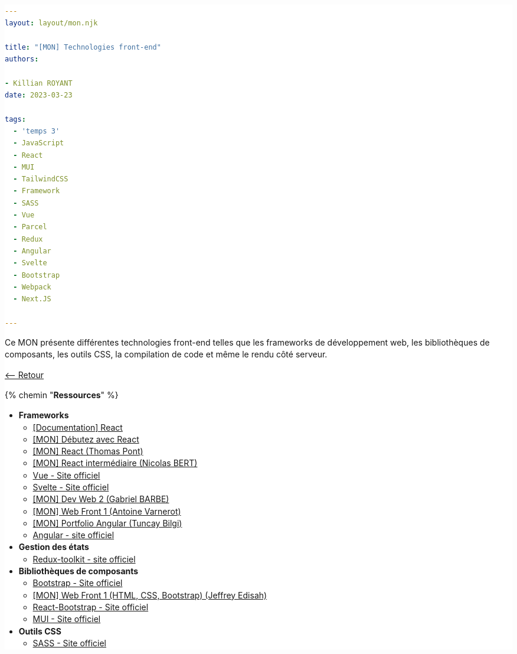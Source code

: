 ```yaml
---
layout: layout/mon.njk

title: "[MON] Technologies front-end"
authors:

- Killian ROYANT
date: 2023-03-23

tags:
  - 'temps 3'
  - JavaScript
  - React
  - MUI
  - TailwindCSS
  - Framework
  - SASS
  - Vue
  - Parcel
  - Redux
  - Angular
  - Svelte
  - Bootstrap
  - Webpack
  - Next.JS

---
```




Ce MON présente différentes technologies front-end telles que les frameworks de développement web, les bibliothèques de composants, les outils CSS, la compilation de code et même le rendu côté serveur.



[<-- Retour](../)

{% chemin "**Ressources**" %}

- **Frameworks**
  - [[Documentation] React](https://fr.reactjs.org/docs/getting-started.html)
  - [[MON] Débutez avec React](https://francoisbrucker.github.io/do-it/mon/royantk/temps_2/react/)
  - [[MON] React (Thomas Pont)](https://francoisbrucker.github.io/do-it/mon/TP/mons/react/)
  - [[MON] React intermédiaire (Nicolas BERT)](https://francoisbrucker.github.io/do-it/mon/NB/mes-mon/react/)
  - [Vue - Site officiel](https://vuejs.org/)
  - [Svelte - Site officiel](https://svelte.dev/)
  - [[MON] Dev Web 2 (Gabriel BARBE)](https://francoisbrucker.github.io/do-it/mon/GB/Mons/Devweb2/)
  - [[MON] Web Front 1 (Antoine Varnerot)](https://francoisbrucker.github.io/do-it/mon/AV/mons/web-front-1/)
  - [[MON] Portfolio Angular (Tuncay Bilgi)](https://francoisbrucker.github.io/do-it/mon/AV/mons/web-front-1/)
  - [Angular - site officiel](https://angular.io/)
- **Gestion des états**
  - [Redux-toolkit - site officiel](https://redux-toolkit.js.org/)
- **Bibliothèques de composants**
  - [Bootstrap - Site officiel](https://getbootstrap.com/)
  - [[MON] Web Front 1 (HTML, CSS, Bootstrap) (Jeffrey Edisah)](https://francoisbrucker.github.io/do-it/mon/JE/mons/webfront1/)
  - [React-Bootstrap - Site officiel](https://react-bootstrap.github.io/)
  - [MUI - Site officiel](https://mui.com/)
- **Outils CSS**
  - [SASS - Site officiel](https://sass-lang.com/)